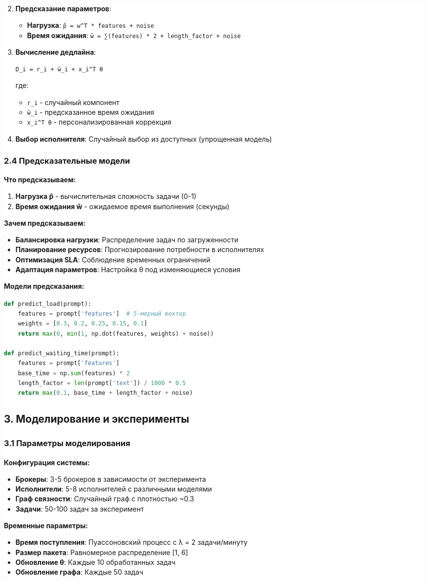 2. **Предсказание параметров**:
   - **Нагрузка**: `p̂ = w^T * features + noise`
   - **Время ожидания**: `ŵ = ∑(features) * 2 + length_factor + noise`

3. **Вычисление дедлайна**:
   ```
   D_i = r_i + ŵ_i + x_i^T θ
   ```
   где:
   - `r_i` - случайный компонент
   - `ŵ_i` - предсказанное время ожидания
   - `x_i^T θ` - персонализированная коррекция

4. **Выбор исполнителя**: Случайный выбор из доступных (упрощенная модель)

### 2.4 Предсказательные модели

**Что предсказываем:**
1. **Нагрузка p̂** - вычислительная сложность задачи (0-1)
2. **Время ожидания ŵ** - ожидаемое время выполнения (секунды)

**Зачем предсказываем:**
- **Балансировка нагрузки**: Распределение задач по загруженности
- **Планирование ресурсов**: Прогнозирование потребности в исполнителях
- **Оптимизация SLA**: Соблюдение временных ограничений
- **Адаптация параметров**: Настройка θ под изменяющиеся условия

**Модели предсказания:**

```python
def predict_load(prompt):
    features = prompt['features']  # 5-мерный вектор
    weights = [0.3, 0.2, 0.25, 0.15, 0.1]
    return max(0, min(1, np.dot(features, weights) + noise))

def predict_waiting_time(prompt):
    features = prompt['features']
    base_time = np.sum(features) * 2
    length_factor = len(prompt['text']) / 1000 * 0.5
    return max(0.1, base_time + length_factor + noise)
```

## 3. Моделирование и эксперименты

### 3.1 Параметры моделирования

**Конфигурация системы:**
- **Брокеры**: 3-5 брокеров в зависимости от эксперимента
- **Исполнители**: 5-8 исполнителей с различными моделями
- **Граф связности**: Случайный граф с плотностью ~0.3
- **Задачи**: 50-100 задач за эксперимент

**Временные параметры:**
- **Время поступления**: Пуассоновский процесс с λ = 2 задачи/минуту
- **Размер пакета**: Равномерное распределение [1, 6]
- **Обновление θ**: Каждые 10 обработанных задач
- **Обновление графа**: Каждые 50 задач
